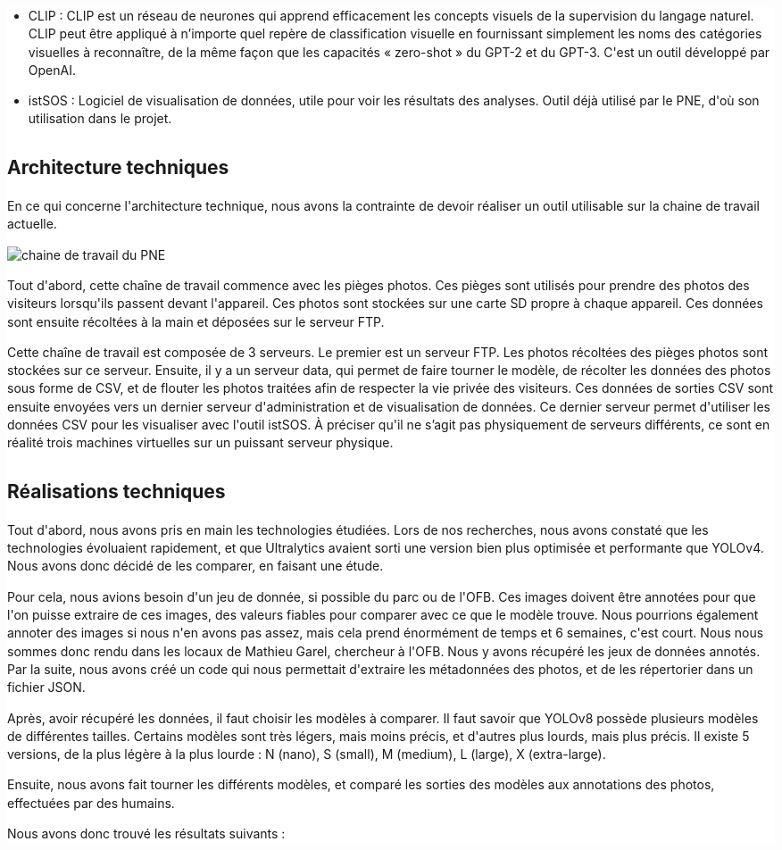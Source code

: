 - CLIP : CLIP est un réseau de neurones qui apprend efficacement les concepts visuels de la supervision du langage naturel. CLIP peut être appliqué à n’importe quel repère de classification visuelle en fournissant simplement les noms des catégories visuelles à reconnaître, de la même façon que les capacités « zero-shot » du GPT-2 et du GPT-3. C'est un outil développé par OpenAI.

- istSOS : Logiciel de visualisation de données, utile pour voir les résultats des analyses. Outil déjà utilisé par le PNE, d'où son utilisation dans le projet.

## Architecture techniques

En ce qui concerne l'architecture technique, nous avons la contrainte de devoir réaliser un outil utilisable sur la chaine de travail actuelle.

![chaine de travail du PNE](https://github.com/Attendance-PNE-OFB/docs/assets/145437462/7cd3f7df-b42a-431c-a6cd-a94f7382500f)

Tout d'abord, cette chaîne de travail commence avec les pièges photos. Ces pièges sont utilisés pour prendre des photos des visiteurs lorsqu'ils passent devant l'appareil. Ces photos sont stockées sur une carte SD propre à chaque appareil. Ces données sont ensuite récoltées à la main et déposées sur le serveur FTP.

Cette chaîne de travail est composée de 3 serveurs. Le premier est un serveur FTP. Les photos récoltées des pièges photos sont stockées sur ce serveur. Ensuite, il y a un serveur data, qui permet de faire tourner le modèle, de récolter les données des photos sous forme de CSV, et de flouter les photos traitées afin de respecter la vie privée des visiteurs. Ces données de sorties CSV sont ensuite envoyées vers un dernier serveur d'administration et de visualisation de données. Ce dernier serveur permet d'utiliser les données CSV pour les visualiser avec l'outil istSOS.
À préciser qu'il ne s’agit pas physiquement de serveurs différents, ce sont en réalité trois machines virtuelles sur un puissant serveur physique.

## Réalisations techniques

Tout d'abord, nous avons pris en main les technologies étudiées. Lors de nos recherches, nous avons constaté que les technologies évoluaient rapidement, et que Ultralytics avaient sorti une version bien plus optimisée et performante que YOLOv4. Nous avons donc décidé de les comparer, en faisant une étude.

Pour cela, nous avions besoin d'un jeu de donnée, si possible du parc ou de l'OFB. Ces images doivent être annotées pour que l'on puisse extraire de ces images, des valeurs fiables pour comparer avec ce que le modèle trouve. Nous pourrions également annoter des images si nous n'en avons pas assez, mais cela prend énormément de temps et 6 semaines, c'est court. Nous nous sommes donc rendu dans les locaux de Mathieu Garel, chercheur à l'OFB. Nous y avons récupéré les jeux de données annotés. Par la suite, nous avons créé un code qui nous permettait d'extraire les métadonnées des photos, et de les répertorier dans un fichier JSON.

Après, avoir récupéré les données, il faut choisir les modèles à comparer. Il faut savoir que YOLOv8 possède plusieurs modèles de différentes tailles. Certains modèles sont très légers, mais moins précis, et d'autres plus lourds, mais plus précis.
Il existe 5 versions, de la plus légère à la plus lourde : N (nano), S (small), M (medium), L (large), X (extra-large).

Ensuite, nous avons fait tourner les différents modèles, et comparé les sorties des modèles aux annotations des photos, effectuées par des humains.

Nous avons donc trouvé les résultats suivants :
